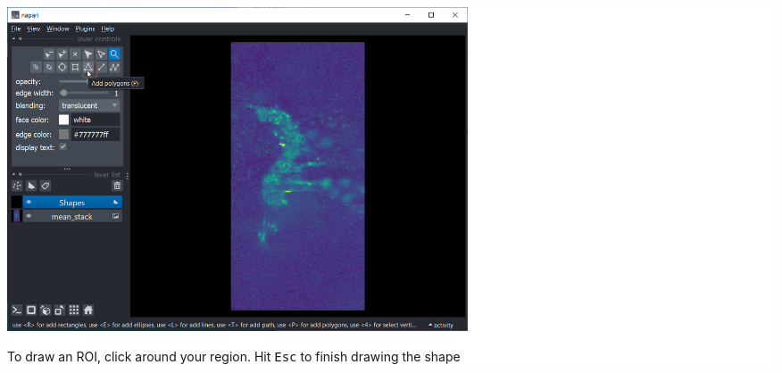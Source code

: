 <img src="docs/images/napari_add_polygon.png" width="60%" title="Napari add polygons">

To draw an ROI, click around your region. Hit <kbd>Esc</kbd> to finish drawing the shape<br>